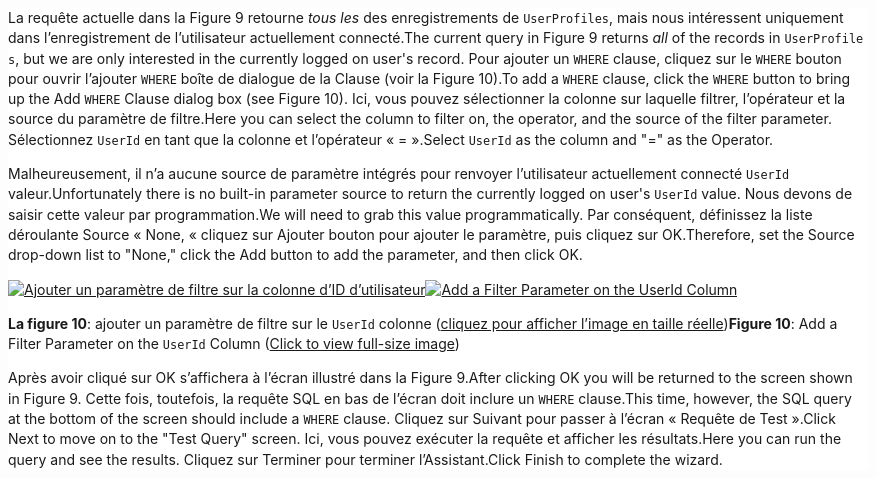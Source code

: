 
<span data-ttu-id="7cd8d-253">La requête actuelle dans la Figure 9 retourne *tous les* des enregistrements de `UserProfiles`, mais nous intéressent uniquement dans l’enregistrement de l’utilisateur actuellement connecté.</span><span class="sxs-lookup"><span data-stu-id="7cd8d-253">The current query in Figure 9 returns *all* of the records in `UserProfiles`, but we are only interested in the currently logged on user's record.</span></span> <span data-ttu-id="7cd8d-254">Pour ajouter un `WHERE` clause, cliquez sur le `WHERE` bouton pour ouvrir l’ajouter `WHERE` boîte de dialogue de la Clause (voir la Figure 10).</span><span class="sxs-lookup"><span data-stu-id="7cd8d-254">To add a `WHERE` clause, click the `WHERE` button to bring up the Add `WHERE` Clause dialog box (see Figure 10).</span></span> <span data-ttu-id="7cd8d-255">Ici, vous pouvez sélectionner la colonne sur laquelle filtrer, l’opérateur et la source du paramètre de filtre.</span><span class="sxs-lookup"><span data-stu-id="7cd8d-255">Here you can select the column to filter on, the operator, and the source of the filter parameter.</span></span> <span data-ttu-id="7cd8d-256">Sélectionnez `UserId` en tant que la colonne et l’opérateur « = ».</span><span class="sxs-lookup"><span data-stu-id="7cd8d-256">Select `UserId` as the column and "=" as the Operator.</span></span>

<span data-ttu-id="7cd8d-257">Malheureusement, il n’a aucune source de paramètre intégrés pour renvoyer l’utilisateur actuellement connecté `UserId` valeur.</span><span class="sxs-lookup"><span data-stu-id="7cd8d-257">Unfortunately there is no built-in parameter source to return the currently logged on user's `UserId` value.</span></span> <span data-ttu-id="7cd8d-258">Nous devons de saisir cette valeur par programmation.</span><span class="sxs-lookup"><span data-stu-id="7cd8d-258">We will need to grab this value programmatically.</span></span> <span data-ttu-id="7cd8d-259">Par conséquent, définissez la liste déroulante Source « None, « cliquez sur Ajouter bouton pour ajouter le paramètre, puis cliquez sur OK.</span><span class="sxs-lookup"><span data-stu-id="7cd8d-259">Therefore, set the Source drop-down list to "None," click the Add button to add the parameter, and then click OK.</span></span>


<span data-ttu-id="7cd8d-260">[![Ajouter un paramètre de filtre sur la colonne d’ID d’utilisateur](storing-additional-user-information-vb/_static/image29.png)](storing-additional-user-information-vb/_static/image28.png)</span><span class="sxs-lookup"><span data-stu-id="7cd8d-260">[![Add a Filter Parameter on the UserId Column](storing-additional-user-information-vb/_static/image29.png)](storing-additional-user-information-vb/_static/image28.png)</span></span>

<span data-ttu-id="7cd8d-261">**La figure 10**: ajouter un paramètre de filtre sur le `UserId` colonne ([cliquez pour afficher l’image en taille réelle](storing-additional-user-information-vb/_static/image30.png))</span><span class="sxs-lookup"><span data-stu-id="7cd8d-261">**Figure 10**: Add a Filter Parameter on the `UserId` Column  ([Click to view full-size image](storing-additional-user-information-vb/_static/image30.png))</span></span>


<span data-ttu-id="7cd8d-262">Après avoir cliqué sur OK s’affichera à l’écran illustré dans la Figure 9.</span><span class="sxs-lookup"><span data-stu-id="7cd8d-262">After clicking OK you will be returned to the screen shown in Figure 9.</span></span> <span data-ttu-id="7cd8d-263">Cette fois, toutefois, la requête SQL en bas de l’écran doit inclure un `WHERE` clause.</span><span class="sxs-lookup"><span data-stu-id="7cd8d-263">This time, however, the SQL query at the bottom of the screen should include a `WHERE` clause.</span></span> <span data-ttu-id="7cd8d-264">Cliquez sur Suivant pour passer à l’écran « Requête de Test ».</span><span class="sxs-lookup"><span data-stu-id="7cd8d-264">Click Next to move on to the "Test Query" screen.</span></span> <span data-ttu-id="7cd8d-265">Ici, vous pouvez exécuter la requête et afficher les résultats.</span><span class="sxs-lookup"><span data-stu-id="7cd8d-265">Here you can run the query and see the results.</span></span> <span data-ttu-id="7cd8d-266">Cliquez sur Terminer pour terminer l’Assistant.</span><span class="sxs-lookup"><span data-stu-id="7cd8d-266">Click Finish to complete the wizard.</span></span>
